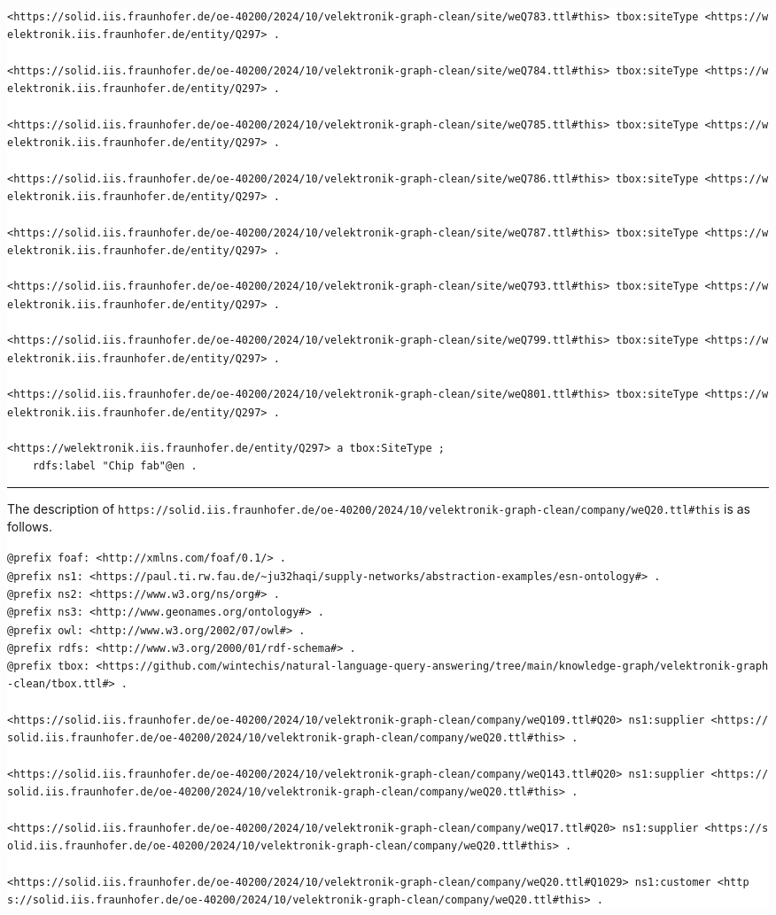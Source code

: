     <https://solid.iis.fraunhofer.de/oe-40200/2024/10/velektronik-graph-clean/site/weQ783.ttl#this> tbox:siteType <https://welektronik.iis.fraunhofer.de/entity/Q297> .
    
    <https://solid.iis.fraunhofer.de/oe-40200/2024/10/velektronik-graph-clean/site/weQ784.ttl#this> tbox:siteType <https://welektronik.iis.fraunhofer.de/entity/Q297> .
    
    <https://solid.iis.fraunhofer.de/oe-40200/2024/10/velektronik-graph-clean/site/weQ785.ttl#this> tbox:siteType <https://welektronik.iis.fraunhofer.de/entity/Q297> .
    
    <https://solid.iis.fraunhofer.de/oe-40200/2024/10/velektronik-graph-clean/site/weQ786.ttl#this> tbox:siteType <https://welektronik.iis.fraunhofer.de/entity/Q297> .
    
    <https://solid.iis.fraunhofer.de/oe-40200/2024/10/velektronik-graph-clean/site/weQ787.ttl#this> tbox:siteType <https://welektronik.iis.fraunhofer.de/entity/Q297> .
    
    <https://solid.iis.fraunhofer.de/oe-40200/2024/10/velektronik-graph-clean/site/weQ793.ttl#this> tbox:siteType <https://welektronik.iis.fraunhofer.de/entity/Q297> .
    
    <https://solid.iis.fraunhofer.de/oe-40200/2024/10/velektronik-graph-clean/site/weQ799.ttl#this> tbox:siteType <https://welektronik.iis.fraunhofer.de/entity/Q297> .
    
    <https://solid.iis.fraunhofer.de/oe-40200/2024/10/velektronik-graph-clean/site/weQ801.ttl#this> tbox:siteType <https://welektronik.iis.fraunhofer.de/entity/Q297> .
    
    <https://welektronik.iis.fraunhofer.de/entity/Q297> a tbox:SiteType ;
        rdfs:label "Chip fab"@en .

***

The description of `https://solid.iis.fraunhofer.de/oe-40200/2024/10/velektronik-graph-clean/company/weQ20.ttl#this` is as follows.

    @prefix foaf: <http://xmlns.com/foaf/0.1/> .
    @prefix ns1: <https://paul.ti.rw.fau.de/~ju32haqi/supply-networks/abstraction-examples/esn-ontology#> .
    @prefix ns2: <https://www.w3.org/ns/org#> .
    @prefix ns3: <http://www.geonames.org/ontology#> .
    @prefix owl: <http://www.w3.org/2002/07/owl#> .
    @prefix rdfs: <http://www.w3.org/2000/01/rdf-schema#> .
    @prefix tbox: <https://github.com/wintechis/natural-language-query-answering/tree/main/knowledge-graph/velektronik-graph-clean/tbox.ttl#> .
    
    <https://solid.iis.fraunhofer.de/oe-40200/2024/10/velektronik-graph-clean/company/weQ109.ttl#Q20> ns1:supplier <https://solid.iis.fraunhofer.de/oe-40200/2024/10/velektronik-graph-clean/company/weQ20.ttl#this> .
    
    <https://solid.iis.fraunhofer.de/oe-40200/2024/10/velektronik-graph-clean/company/weQ143.ttl#Q20> ns1:supplier <https://solid.iis.fraunhofer.de/oe-40200/2024/10/velektronik-graph-clean/company/weQ20.ttl#this> .
    
    <https://solid.iis.fraunhofer.de/oe-40200/2024/10/velektronik-graph-clean/company/weQ17.ttl#Q20> ns1:supplier <https://solid.iis.fraunhofer.de/oe-40200/2024/10/velektronik-graph-clean/company/weQ20.ttl#this> .
    
    <https://solid.iis.fraunhofer.de/oe-40200/2024/10/velektronik-graph-clean/company/weQ20.ttl#Q1029> ns1:customer <https://solid.iis.fraunhofer.de/oe-40200/2024/10/velektronik-graph-clean/company/weQ20.ttl#this> .
    